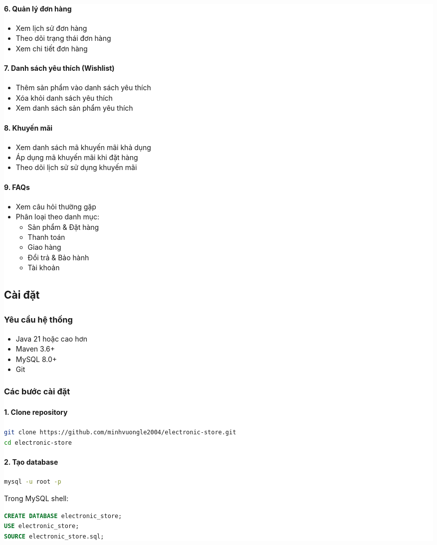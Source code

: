 #### 6. Quản lý đơn hàng
- Xem lịch sử đơn hàng
- Theo dõi trạng thái đơn hàng
- Xem chi tiết đơn hàng

#### 7. Danh sách yêu thích (Wishlist)
- Thêm sản phẩm vào danh sách yêu thích
- Xóa khỏi danh sách yêu thích
- Xem danh sách sản phẩm yêu thích

#### 8. Khuyến mãi
- Xem danh sách mã khuyến mãi khả dụng
- Áp dụng mã khuyến mãi khi đặt hàng
- Theo dõi lịch sử sử dụng khuyến mãi

#### 9. FAQs
- Xem câu hỏi thường gặp
- Phân loại theo danh mục:
  - Sản phẩm & Đặt hàng
  - Thanh toán
  - Giao hàng
  - Đổi trả & Bảo hành
  - Tài khoản

## Cài đặt

### Yêu cầu hệ thống
- Java 21 hoặc cao hơn
- Maven 3.6+
- MySQL 8.0+
- Git

### Các bước cài đặt

#### 1. Clone repository
```bash
git clone https://github.com/minhvuongle2004/electronic-store.git
cd electronic-store
```

#### 2. Tạo database
```bash
mysql -u root -p
```

Trong MySQL shell:
```sql
CREATE DATABASE electronic_store;
USE electronic_store;
SOURCE electronic_store.sql;
```
